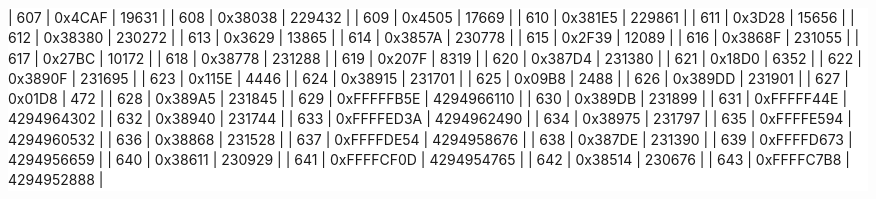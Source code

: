 |     607 | 0x4CAF      |       19631 |
|     608 | 0x38038     |      229432 |
|     609 | 0x4505      |       17669 |
|     610 | 0x381E5     |      229861 |
|     611 | 0x3D28      |       15656 |
|     612 | 0x38380     |      230272 |
|     613 | 0x3629      |       13865 |
|     614 | 0x3857A     |      230778 |
|     615 | 0x2F39      |       12089 |
|     616 | 0x3868F     |      231055 |
|     617 | 0x27BC      |       10172 |
|     618 | 0x38778     |      231288 |
|     619 | 0x207F      |        8319 |
|     620 | 0x387D4     |      231380 |
|     621 | 0x18D0      |        6352 |
|     622 | 0x3890F     |      231695 |
|     623 | 0x115E      |        4446 |
|     624 | 0x38915     |      231701 |
|     625 | 0x09B8      |        2488 |
|     626 | 0x389DD     |      231901 |
|     627 | 0x01D8      |         472 |
|     628 | 0x389A5     |      231845 |
|     629 | 0xFFFFFB5E  |  4294966110 |
|     630 | 0x389DB     |      231899 |
|     631 | 0xFFFFF44E  |  4294964302 |
|     632 | 0x38940     |      231744 |
|     633 | 0xFFFFED3A  |  4294962490 |
|     634 | 0x38975     |      231797 |
|     635 | 0xFFFFE594  |  4294960532 |
|     636 | 0x38868     |      231528 |
|     637 | 0xFFFFDE54  |  4294958676 |
|     638 | 0x387DE     |      231390 |
|     639 | 0xFFFFD673  |  4294956659 |
|     640 | 0x38611     |      230929 |
|     641 | 0xFFFFCF0D  |  4294954765 |
|     642 | 0x38514     |      230676 |
|     643 | 0xFFFFC7B8  |  4294952888 |
